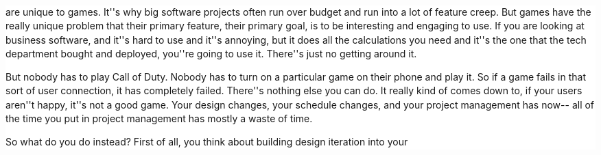   <span m="672120">are</span> <span m="672180">unique</span> <span m="672470">to</span>
  <span m="672720">games.</span> <span m="673570">It''s</span> <span m="673740">why</span>
  <span m="673900">big</span> <span m="674080">software</span> <span m="674710">projects</span>
  <span m="675320">often</span> <span m="675600">run</span> <span m="675790">over</span>
  <span m="675950">budget</span> <span m="676290">and</span> <span m="676410">run</span>
  <span m="676540">into</span> <span m="676730">a</span> <span m="676800">lot</span>
  <span m="676970">of</span> <span m="677250">feature</span> <span m="677560">creep.</span>
  <span m="678630">But</span> <span m="679140">games</span> <span m="679600">have</span>
  <span m="679990">the</span> <span m="680150">really</span> <span m="680640">unique</span>
  <span m="681330">problem</span> <span m="682000">that</span> <span m="682160">their</span>
  <span m="682300">primary</span> <span m="682950">feature,</span> <span m="684100">their</span>
  <span m="684270">primary</span> <span m="684850">goal,</span> <span m="685710">is</span>
  <span m="685880">to</span> <span m="685960">be</span> <span m="686110">interesting</span>
  <span m="686800">and</span> <span m="686950">engaging</span> <span m="687510">to</span>
  <span m="687630">use.</span> <span m="689160">If</span> <span m="689370">you</span>
  <span m="689590">are</span> <span m="689740">looking</span> <span m="690360">at</span>
  <span m="690850">business</span> <span m="691320">software,</span> <span m="692540">and</span>
  <span m="692690">it''s</span> <span m="692820">hard</span> <span m="693240">to</span>
  <span m="693360">use</span> <span m="693880">and</span> <span m="694020">it''s</span>
  <span m="694140">annoying,</span> <span m="695010">but</span> <span m="695230">it</span>
  <span m="695310">does</span> <span m="695530">all</span> <span m="695660">the</span>
  <span m="695750">calculations</span> <span m="696430">you</span> <span m="696540">need</span>
  <span m="696920">and</span> <span m="697090">it''s</span> <span m="697270">the</span>
  <span m="697370">one</span> <span m="697560">that the</span> <span m="697630">tech</span>
  <span m="697980">department</span> <span m="698510">bought</span> <span m="699280">and</span>
  <span m="699470">deployed,</span> <span m="700570">you''re</span> <span m="700710">going</span>
  <span m="700960">to</span> <span m="701020">use</span> <span m="701280">it.</span>
  <span m="702490">There''s</span> <span m="702700">just</span> <span m="702910">no</span>
  <span m="703020">getting</span> <span m="703240">around</span> <span m="703500">it.</span></p><p><span
  m="703870">But</span> <span m="704100">nobody</span> <span m="704460">has</span>
  <span m="704700">to</span> <span m="704790">play</span> <span m="704950">Call</span>
  <span m="705170">of</span> <span m="705240">Duty.</span> <span m="706490">Nobody</span>
  <span m="706980">has</span> <span m="707240">to</span> <span m="707370">turn</span>
  <span m="707600">on</span> <span m="707760">a</span> <span m="707810">particular</span>
  <span m="708330">game</span> <span m="708630">on</span> <span m="708740">their</span>
  <span m="708880">phone</span> <span m="709160">and</span> <span m="709300">play</span>
  <span m="709510">it.</span> <span m="710390">So</span> <span m="711410">if</span>
  <span m="711590">a</span> <span m="711680">game</span> <span m="712090">fails</span>
  <span m="712620">in</span> <span m="712780">that</span> <span m="713010">sort</span>
  <span m="713170">of</span> <span m="713240">user</span> <span m="713540">connection,</span>
  <span m="714500">it</span> <span m="714620">has</span> <span m="714810">completely</span>
  <span m="715410">failed.</span> <span m="716230">There''s</span> <span m="717180">nothing</span>
  <span m="717470">else</span> <span m="717640">you</span> <span m="717760">can</span>
  <span m="717930">do.</span> <span m="720370">It</span> <span m="720470">really</span>
  <span m="720650">kind</span> <span m="720790">of</span> <span m="720840">comes</span>
  <span m="721060">down</span> <span m="721290">to,</span> <span m="722420">if</span>
  <span m="722580">your</span> <span m="722670">users</span> <span m="723000">aren''t</span>
  <span m="723150">happy,</span> <span m="723770">it''s</span> <span m="723890">not</span>
  <span m="724050">a</span> <span m="724080">good</span> <span m="724240">game.</span>
  <span m="724905">Your</span> <span m="725250">design</span> <span m="725650">changes,</span>
  <span m="726550">your</span> <span m="726670">schedule</span> <span m="727030">changes,</span>
  <span m="727970">and</span> <span m="728130">your</span> <span m="728230">project</span>
  <span m="728540">management</span> <span m="728920">has</span> <span m="729140">now--</span>
  <span m="729420">all</span> <span m="729630">of the</span> <span m="729720">time</span>
  <span m="729940">you</span> <span m="730030">put</span> <span m="730180">in</span>
  <span m="730260">project</span> <span m="730520">management</span> <span m="730910">has</span>
  <span m="731110">mostly</span> <span m="731500">a</span> <span m="731690">waste</span>
  <span m="732010">of time.</span></p><p><span m="735710">So</span> <span m="735800">what</span>
  <span m="735940">do</span> <span m="736010">you</span> <span m="736070">do</span>
  <span m="736180">instead?</span> <span m="738270">First</span> <span m="738730">of</span>
  <span m="738810">all,</span> <span m="739240">you</span> <span m="739380">think</span>
  <span m="739620">about</span> <span m="740170">building</span> <span m="740580">design</span>
  <span m="740970">iteration</span> <span m="741900">into</span> <span m="742130">your</span>
